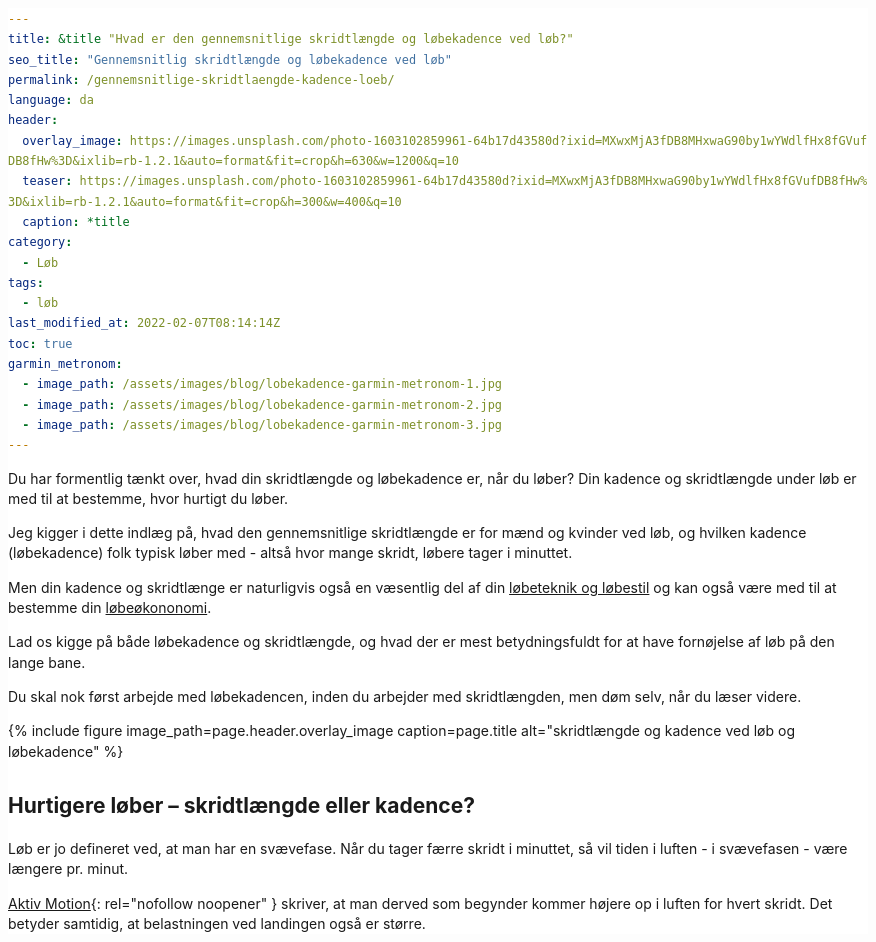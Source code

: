 ```yaml
---
title: &title "Hvad er den gennemsnitlige skridtlængde og løbekadence ved løb?"
seo_title: "Gennemsnitlig skridtlængde og løbekadence ved løb"
permalink: /gennemsnitlige-skridtlaengde-kadence-loeb/
language: da
header:
  overlay_image: https://images.unsplash.com/photo-1603102859961-64b17d43580d?ixid=MXwxMjA3fDB8MHxwaG90by1wYWdlfHx8fGVufDB8fHw%3D&ixlib=rb-1.2.1&auto=format&fit=crop&h=630&w=1200&q=10
  teaser: https://images.unsplash.com/photo-1603102859961-64b17d43580d?ixid=MXwxMjA3fDB8MHxwaG90by1wYWdlfHx8fGVufDB8fHw%3D&ixlib=rb-1.2.1&auto=format&fit=crop&h=300&w=400&q=10
  caption: *title
category:
  - Løb
tags:
  - løb
last_modified_at: 2022-02-07T08:14:14Z
toc: true
garmin_metronom:
  - image_path: /assets/images/blog/lobekadence-garmin-metronom-1.jpg
  - image_path: /assets/images/blog/lobekadence-garmin-metronom-2.jpg
  - image_path: /assets/images/blog/lobekadence-garmin-metronom-3.jpg
---
```


Du har formentlig tænkt over, hvad din skridtlængde og løbekadence er, når du løber? Din kadence og skridtlængde under løb er med til at bestemme, hvor hurtigt du løber.

Jeg kigger i dette indlæg på, hvad den gennemsnitlige skridtlængde er for mænd og kvinder ved løb, og hvilken kadence (løbekadence) folk typisk løber med - altså hvor mange skridt, løbere tager i minuttet.

Men din kadence og skridtlænge er naturligvis også en væsentlig del af din [løbeteknik og løbestil](/loebeteknik/) og kan også være med til at bestemme din [løbeøkononomi](/lobeokonomi/).

Lad os kigge på både løbekadence og skridtlængde, og hvad der er mest betydningsfuldt for at have fornøjelse af løb på den lange bane.

Du skal nok først arbejde med løbekadencen, inden du arbejder med skridtlængden, men døm selv, når du læser videre.

{% include figure image_path=page.header.overlay_image caption=page.title alt="skridtlængde og kadence ved løb og løbekadence" %}

## Hurtigere løber – skridtlængde eller kadence?

Løb er jo defineret ved, at man har en svævefase. Når du tager færre skridt i minuttet, så vil tiden i luften - i svævefasen - være længere pr. minut.

[Aktiv Motion](https://web.archive.org/web/20191230183153/http://aktivmotion.dk/hurtigere-l%C3%B8ber-%E2%80%93-skridtl%C3%A6ngde-eller-kadence/){: rel="nofollow noopener" } skriver, at man derved som begynder kommer højere op i luften for hvert skridt. Det betyder samtidig, at belastningen ved landingen også er større.

